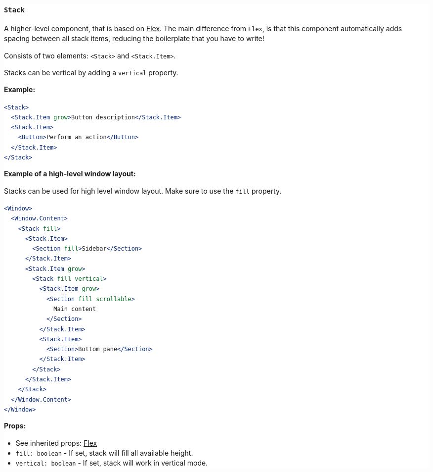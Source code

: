 
### `Stack`

A higher-level component, that is based on [Flex](#flex). The main difference
from `Flex`, is that this component automatically adds spacing between
all stack items, reducing the boilerplate that you have to write!

Consists of two elements: `<Stack>` and `<Stack.Item>`.

Stacks can be vertical by adding a `vertical` property.

**Example:**

```jsx
<Stack>
  <Stack.Item grow>Button description</Stack.Item>
  <Stack.Item>
    <Button>Perform an action</Button>
  </Stack.Item>
</Stack>
```

**Example of a high-level window layout:**

Stacks can be used for high level window layout.
Make sure to use the `fill` property.

```jsx
<Window>
  <Window.Content>
    <Stack fill>
      <Stack.Item>
        <Section fill>Sidebar</Section>
      </Stack.Item>
      <Stack.Item grow>
        <Stack fill vertical>
          <Stack.Item grow>
            <Section fill scrollable>
              Main content
            </Section>
          </Stack.Item>
          <Stack.Item>
            <Section>Bottom pane</Section>
          </Stack.Item>
        </Stack>
      </Stack.Item>
    </Stack>
  </Window.Content>
</Window>
```

**Props:**

- See inherited props: [Flex](#flex)
- `fill: boolean` - If set, stack will fill all available height.
- `vertical: boolean` - If set, stack will work in vertical mode.
